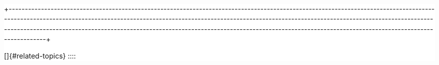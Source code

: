 +---------------------------------------------------------------------------------------------------------------------------------------------------------------------------------------------------------------------------------------------------------------------------------------------------------------------------------------------------------------------------------------------------------------------------+

[]{#related-topics}
::::
